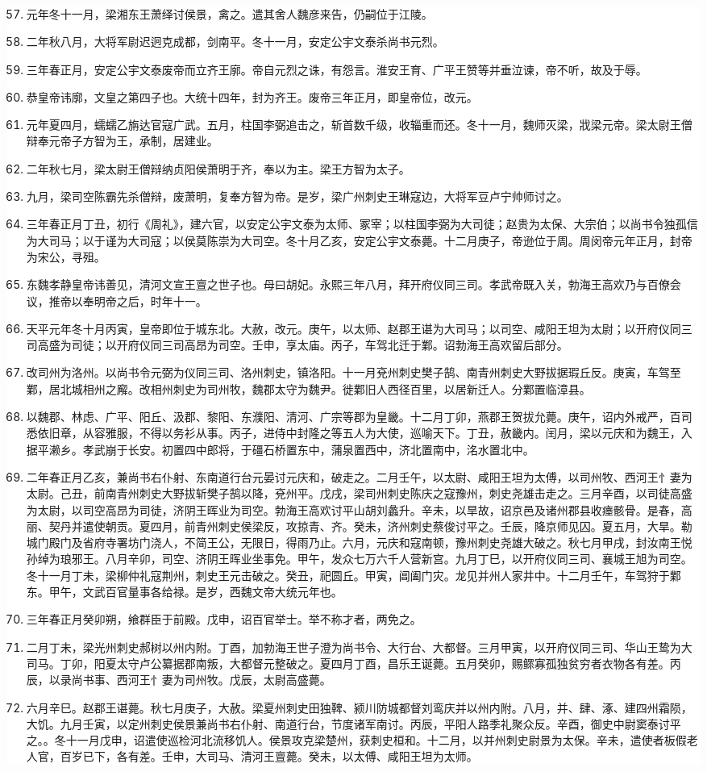 57. <span id="魏本纪第五-57"></span>
元年冬十一月，梁湘东王萧绎讨侯景，禽之。遣其舍人魏彦来告，仍嗣位于江陵。

58. <span id="魏本纪第五-58"></span>
二年秋八月，大将军尉迟迥克成都，剑南平。冬十一月，安定公宇文泰杀尚书元烈。

59. <span id="魏本纪第五-59"></span>
三年春正月，安定公宇文泰废帝而立齐王廓。帝自元烈之诛，有怨言。淮安王育、广平王赞等并垂泣谏，帝不听，故及于辱。

60. <span id="魏本纪第五-60"></span>
恭皇帝讳廓，文皇之第四子也。大统十四年，封为齐王。废帝三年正月，即皇帝位，改元。

61. <span id="魏本纪第五-61"></span>
元年夏四月，蠕蠕乙旃达官寇广武。五月，柱国李弼追击之，斩首数千级，收辎重而还。冬十一月，魏师灭梁，戕梁元帝。梁太尉王僧辩奉元帝子方智为王，承制，居建业。

62. <span id="魏本纪第五-62"></span>
二年秋七月，梁太尉王僧辩纳贞阳侯萧明于齐，奉以为主。梁王方智为太子。

63. <span id="魏本纪第五-63"></span>
九月，梁司空陈霸先杀僧辩，废萧明，复奉方智为帝。是岁，梁广州刺史王琳寇边，大将军豆卢宁帅师讨之。

64. <span id="魏本纪第五-64"></span>
三年春正月丁丑，初行《周礼》，建六官，以安定公宇文泰为太师、冢宰；以柱国李弼为大司徒；赵贵为太保、大宗伯；以尚书令独孤信为大司马；以于谨为大司寇；以侯莫陈崇为大司空。冬十月乙亥，安定公宇文泰薨。十二月庚子，帝逊位于周。周闵帝元年正月，封帝为宋公，寻殂。

65. <span id="魏本纪第五-65"></span>
东魏孝静皇帝讳善见，清河文宣王亶之世子也。母曰胡妃。永熙三年八月，拜开府仪同三司。孝武帝既入关，勃海王高欢乃与百僚会议，推帝以奉明帝之后，时年十一。

66. <span id="魏本纪第五-66"></span>
天平元年冬十月丙寅，皇帝即位于城东北。大赦，改元。庚午，以太师、赵郡王谌为大司马；以司空、咸阳王坦为太尉；以开府仪同三司高盛为司徒；以开府仪同三司高昂为司空。壬申，享太庙。丙子，车驾北迁于鄴。诏勃海王高欢留后部分。

67. <span id="魏本纪第五-67"></span>
改司州为洛州。以尚书令元弼为仪同三司、洛州刺史，镇洛阳。十一月兗州刺史樊子鹄、南青州刺史大野拔据瑕丘反。庚寅，车驾至鄴，居北城相州之廨。改相州刺史为司州牧，魏郡太守为魏尹。徙鄴旧人西径百里，以居新迁人。分鄴置临漳县。

68. <span id="魏本纪第五-68"></span>
以魏郡、林虑、广平、阳丘、汲郡、黎阳、东濮阳、清河、广宗等郡为皇畿。十二月丁卯，燕郡王贺拔允薨。庚午，诏内外戒严，百司悉依旧章，从容雅服，不得以务衫从事。丙子，进侍中封隆之等五人为大使，巡喻天下。丁丑，赦畿内。闰月，梁以元庆和为魏王，入据平濑乡。孝武崩于长安。初置四中郎将，于礓石桥置东中，蒲泉置西中，济北置南中，洺水置北中。

69. <span id="魏本纪第五-69"></span>
二年春正月乙亥，兼尚书右仆射、东南道行台元晏讨元庆和，破走之。二月壬午，以太尉、咸阳王坦为太傅，以司州牧、西河王忄妻为太尉。己丑，前南青州刺史大野拔斩樊子鹄以降，兗州平。戊戌，梁司州刺史陈庆之寇豫州，刺史尧雄击走之。三月辛酉，以司徒高盛为太尉，以司空高昂为司徒，济阴王晖业为司空。勃海王高欢讨平山胡刘蠡升。辛未，以旱故，诏京邑及诸州郡县收瘗骸骨。是春，高丽、契丹并遣使朝贡。夏四月，前青州刺史侯梁反，攻掠青、齐。癸未，济州刺史蔡俊讨平之。壬辰，降京师见囚。夏五月，大旱。勒城门殿门及省府寺署坊门浇人，不简王公，无限日，得雨乃止。六月，元庆和寇南顿，豫州刺史尧雄大破之。秋七月甲戌，封汝南王悦孙绰为琅邪王。八月辛卯，司空、济阴王晖业坐事免。甲午，发众七万六千人营新宫。九月丁巳，以开府仪同三司、襄城王旭为司空。冬十一月丁未，梁柳仲礼寇荆州，刺史王元击破之。癸丑，祀圆丘。甲寅，阊阖门灾。龙见并州人家井中。十二月壬午，车驾狩于鄴东。甲午，文武百官量事各给禄。是岁，西魏文帝大统元年也。

70. <span id="魏本纪第五-70"></span>
三年春正月癸卯朔，飨群臣于前殿。戊申，诏百官举士。举不称才者，两免之。

71. <span id="魏本纪第五-71"></span>
二月丁未，梁光州刺史郝树以州内附。丁酉，加勃海王世子澄为尚书令、大行台、大都督。三月甲寅，以开府仪同三司、华山王鸷为大司马。丁卯，阳夏太守卢公纂据郡南叛，大都督元整破之。夏四月丁酉，昌乐王诞薨。五月癸卯，赐鳏寡孤独贫穷者衣物各有差。丙辰，以录尚书事、西河王忄妻为司州牧。戊辰，太尉高盛薨。

72. <span id="魏本纪第五-72"></span>
六月辛巳。赵郡王谌薨。秋七月庚子，大赦。梁夏州刺史田独鞞、颍川防城都督刘鸾庆并以州内附。八月，并、肆、涿、建四州霜陨，大饥。九月壬寅，以定州刺史侯景兼尚书右仆射、南道行台，节度诸军南讨。丙辰，平阳人路季礼聚众反。辛酉，御史中尉窦泰讨平之。。冬十一月戊申，诏遣使巡检河北流移饥人。侯景攻克梁楚州，获刺史桓和。十二月，以并州刺史尉景为太保。辛未，遣使者板假老人官，百岁已下，各有差。壬申，大司马、清河王亶薨。癸未，以太傅、咸阳王坦为太师。
